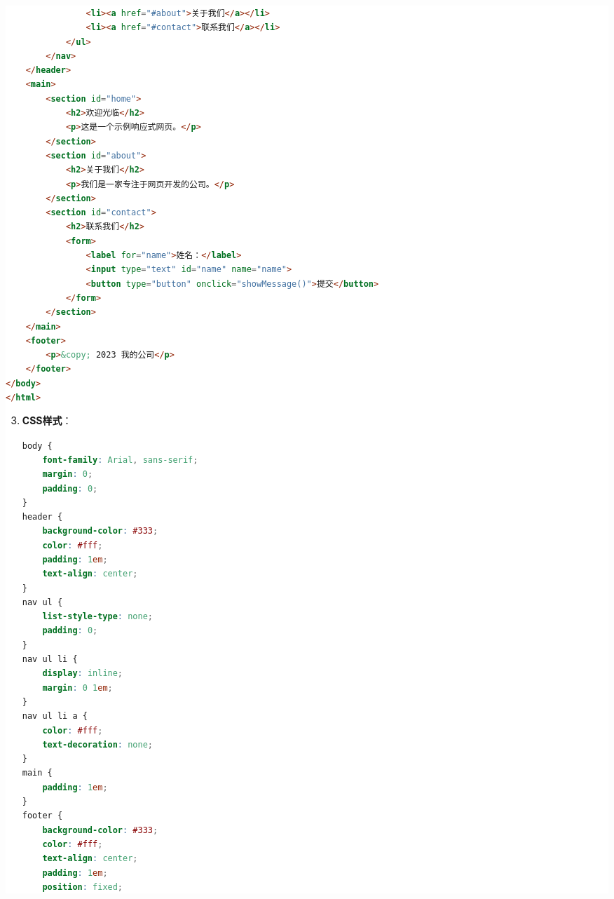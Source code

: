    ```html
                   <li><a href="#about">关于我们</a></li>
                   <li><a href="#contact">联系我们</a></li>
               </ul>
           </nav>
       </header>
       <main>
           <section id="home">
               <h2>欢迎光临</h2>
               <p>这是一个示例响应式网页。</p>
           </section>
           <section id="about">
               <h2>关于我们</h2>
               <p>我们是一家专注于网页开发的公司。</p>
           </section>
           <section id="contact">
               <h2>联系我们</h2>
               <form>
                   <label for="name">姓名：</label>
                   <input type="text" id="name" name="name">
                   <button type="button" onclick="showMessage()">提交</button>
               </form>
           </section>
       </main>
       <footer>
           <p>&copy; 2023 我的公司</p>
       </footer>
   </body>
   </html>
   ```

3. **CSS样式**：
   ```css
   body {
       font-family: Arial, sans-serif;
       margin: 0;
       padding: 0;
   }
   header {
       background-color: #333;
       color: #fff;
       padding: 1em;
       text-align: center;
   }
   nav ul {
       list-style-type: none;
       padding: 0;
   }
   nav ul li {
       display: inline;
       margin: 0 1em;
   }
   nav ul li a {
       color: #fff;
       text-decoration: none;
   }
   main {
       padding: 1em;
   }
   footer {
       background-color: #333;
       color: #fff;
       text-align: center;
       padding: 1em;
       position: fixed;
   ```